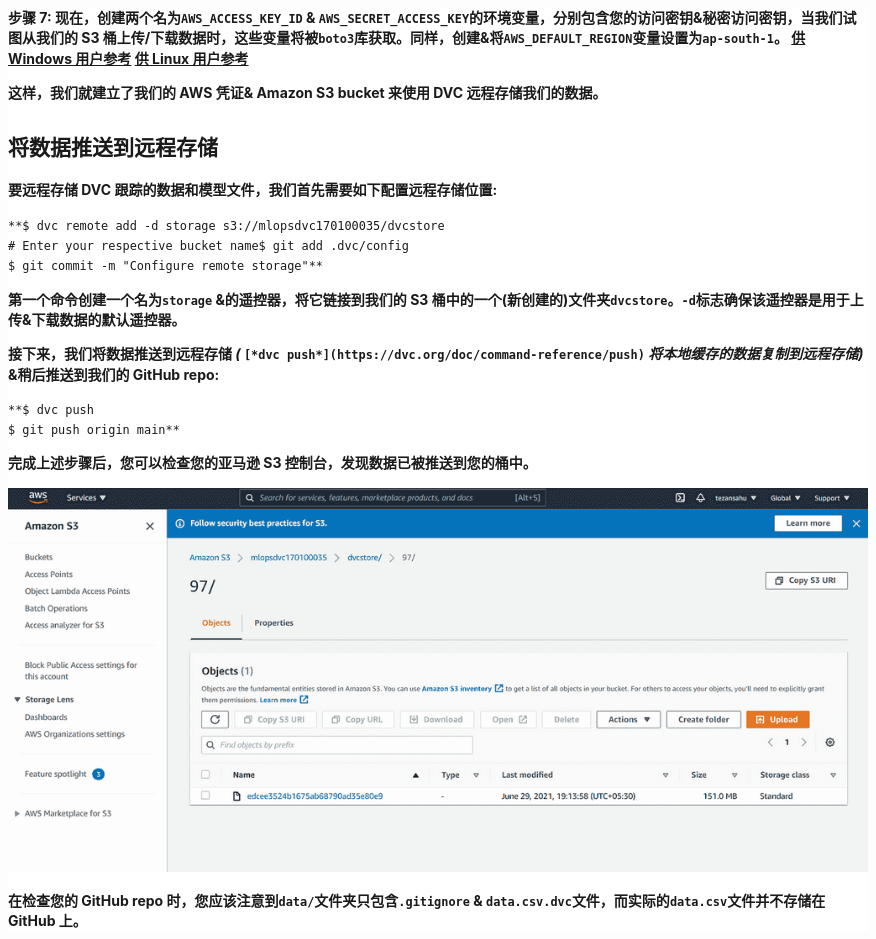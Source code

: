 ****步骤 7:** 现在，创建两个名为`AWS_ACCESS_KEY_ID` & `AWS_SECRET_ACCESS_KEY`的环境变量，分别包含您的访问密钥&秘密访问密钥，当我们试图从我们的 S3 桶上传/下载数据时，这些变量将被`boto3`库获取。同样，创建&将`AWS_DEFAULT_REGION`变量设置为`ap-south-1`。
[供 Windows 用户参考](https://kb.wisc.edu/cae/page.php?id=24500)
[供 Linux 用户参考](https://phoenixnap.com/kb/linux-set-environment-variable#ftoc-heading-9)**

**这样，我们就建立了我们的 AWS 凭证& Amazon S3 bucket 来使用 DVC 远程存储我们的数据。**

## **将数据推送到远程存储**

**要远程存储 DVC 跟踪的数据和模型文件，我们首先需要如下配置远程存储位置:**

```
**$ dvc remote add -d storage s3://mlopsdvc170100035/dvcstore  
# Enter your respective bucket name$ git add .dvc/config
$ git commit -m "Configure remote storage"**
```

**第一个命令创建一个名为`storage` &的遥控器，将它链接到我们的 S3 桶中的一个(新创建的)文件夹`dvcstore`。`-d`标志确保该遥控器是用于上传&下载数据的默认遥控器。**

**接下来，我们将数据推送到远程存储 *(* `[*dvc push*](https://dvc.org/doc/command-reference/push)` *将本地缓存的数据复制到远程存储)* &稍后推送到我们的 GitHub repo:**

```
**$ dvc push
$ git push origin main**
```

**完成上述步骤后，您可以检查您的亚马逊 S3 控制台，发现数据已被推送到您的桶中。**

**![](img/6a2c9264bd065db49f85fc00ac4824d2.png)**

**在检查您的 GitHub repo 时，您应该注意到`data/`文件夹只包含`.gitignore` & `data.csv.dvc`文件，而实际的`data.csv`文件并不存储在 GitHub 上。**
